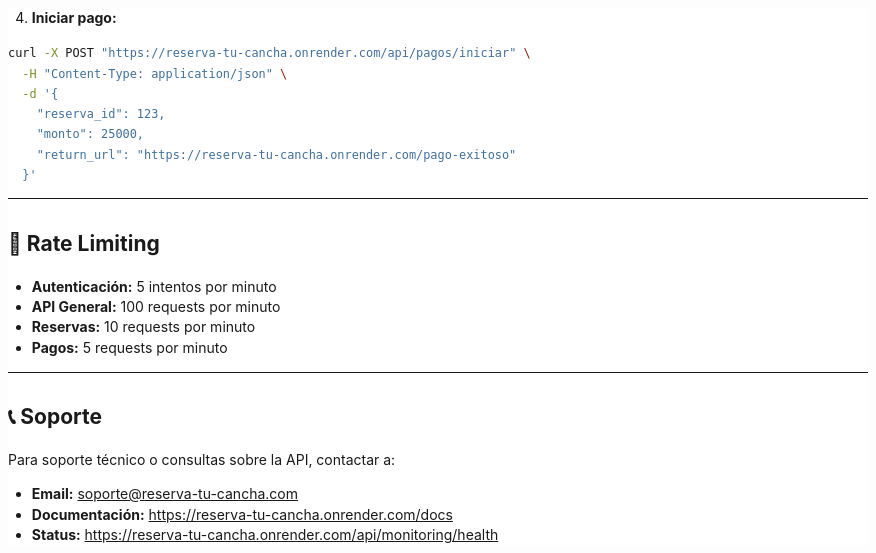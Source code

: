 4. **Iniciar pago:**
```bash
curl -X POST "https://reserva-tu-cancha.onrender.com/api/pagos/iniciar" \
  -H "Content-Type: application/json" \
  -d '{
    "reserva_id": 123,
    "monto": 25000,
    "return_url": "https://reserva-tu-cancha.onrender.com/pago-exitoso"
  }'
```

---

## 🔄 Rate Limiting

- **Autenticación:** 5 intentos por minuto
- **API General:** 100 requests por minuto
- **Reservas:** 10 requests por minuto
- **Pagos:** 5 requests por minuto

---

## 📞 Soporte

Para soporte técnico o consultas sobre la API, contactar a:
- **Email:** soporte@reserva-tu-cancha.com
- **Documentación:** https://reserva-tu-cancha.onrender.com/docs
- **Status:** https://reserva-tu-cancha.onrender.com/api/monitoring/health
